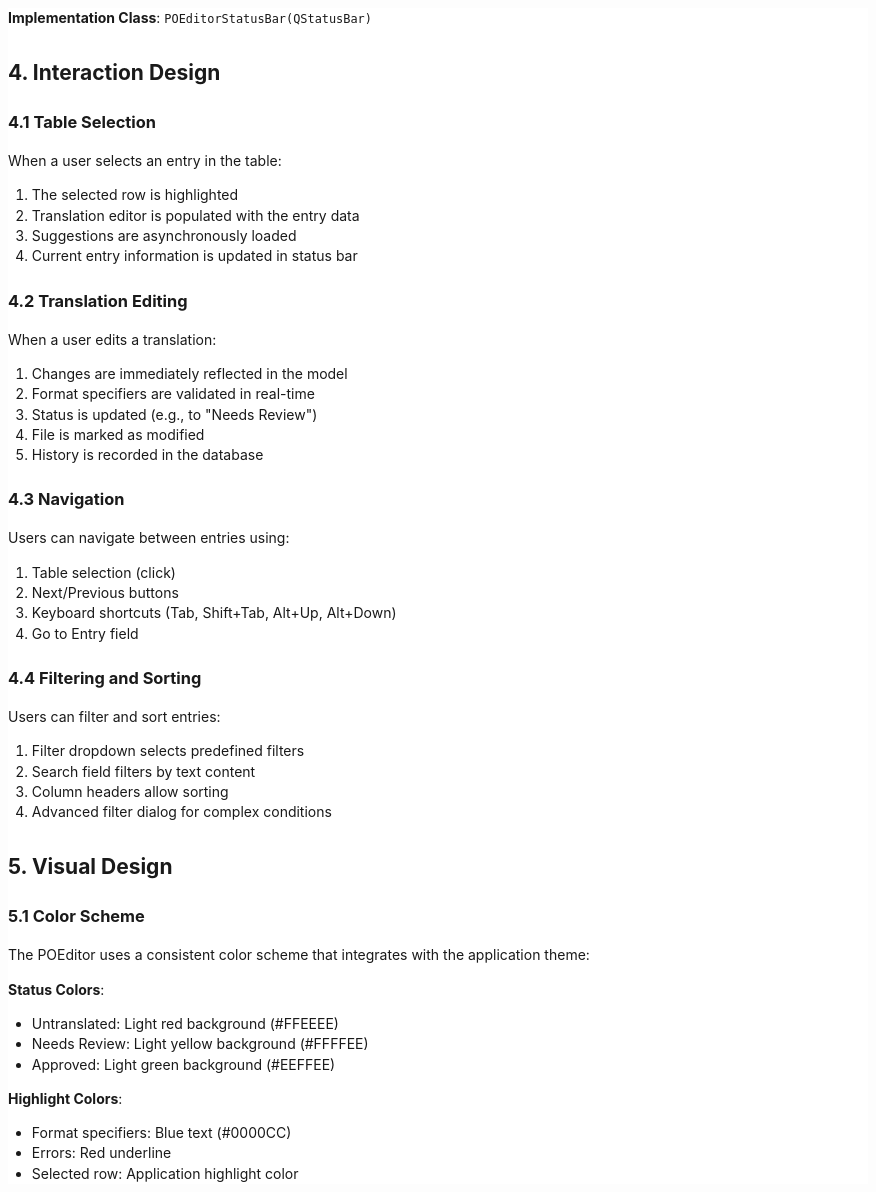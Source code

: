 **Implementation Class**: `POEditorStatusBar(QStatusBar)`

## 4. Interaction Design

### 4.1 Table Selection

When a user selects an entry in the table:
1. The selected row is highlighted
2. Translation editor is populated with the entry data
3. Suggestions are asynchronously loaded
4. Current entry information is updated in status bar

### 4.2 Translation Editing

When a user edits a translation:
1. Changes are immediately reflected in the model
2. Format specifiers are validated in real-time
3. Status is updated (e.g., to "Needs Review")
4. File is marked as modified
5. History is recorded in the database

### 4.3 Navigation

Users can navigate between entries using:
1. Table selection (click)
2. Next/Previous buttons
3. Keyboard shortcuts (Tab, Shift+Tab, Alt+Up, Alt+Down)
4. Go to Entry field

### 4.4 Filtering and Sorting

Users can filter and sort entries:
1. Filter dropdown selects predefined filters
2. Search field filters by text content
3. Column headers allow sorting
4. Advanced filter dialog for complex conditions

## 5. Visual Design

### 5.1 Color Scheme

The POEditor uses a consistent color scheme that integrates with the application theme:

**Status Colors**:
- Untranslated: Light red background (#FFEEEE)
- Needs Review: Light yellow background (#FFFFEE)
- Approved: Light green background (#EEFFEE)

**Highlight Colors**:
- Format specifiers: Blue text (#0000CC)
- Errors: Red underline
- Selected row: Application highlight color
